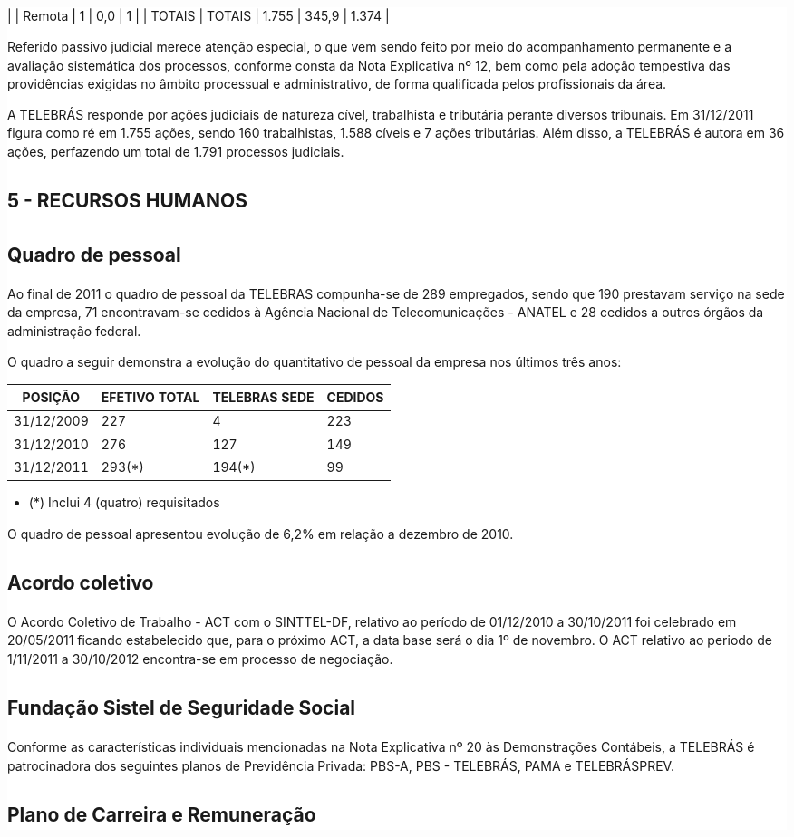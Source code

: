 |         | Remota   | 1          | 0,0    | 1          |
| TOTAIS  | TOTAIS   | 1.755      | 345,9  | 1.374      |

Referido passivo judicial merece atenção especial, o que vem sendo feito por meio do acompanhamento permanente e a avaliação sistemática dos processos, conforme consta da Nota Explicativa nº 12, bem como pela adoção tempestiva das providências exigidas no âmbito processual e administrativo, de forma qualificada  pelos profissionais da área.

A TELEBRÁS responde por ações judiciais de natureza cível, trabalhista e tributária perante  diversos  tribunais.  Em  31/12/2011  figura  como  ré  em  1.755  ações,  sendo  160 trabalhistas, 1.588 cíveis e 7 ações tributárias. Além disso, a TELEBRÁS é autora em 36 ações, perfazendo um total de 1.791 processos judiciais.

## 5 - RECURSOS HUMANOS

## Quadro de pessoal

Ao  final de  2011  o  quadro  de  pessoal  da  TELEBRAS  compunha-se  de  289 empregados,  sendo  que  190  prestavam  serviço  na  sede  da  empresa,  71  encontravam-se cedidos à Agência Nacional de Telecomunicações - ANATEL e 28 cedidos a outros órgãos da administração federal.



O quadro a seguir demonstra a evolução do quantitativo de pessoal da empresa nos últimos três anos:

| POSIÇÃO    | EFETIVO TOTAL   | TELEBRAS SEDE   |   CEDIDOS |
|------------|-----------------|-----------------|-----------|
| 31/12/2009 | 227             | 4               |       223 |
| 31/12/2010 | 276             | 127             |       149 |
| 31/12/2011 | 293(*)          | 194(*)          |        99 |

- (*) Inclui 4 (quatro) requisitados

O quadro de pessoal apresentou evolução de 6,2% em relação a dezembro de 2010.

## Acordo coletivo

O Acordo Coletivo  de  Trabalho  -  ACT  com  o  SINTTEL-DF,  relativo  ao  período  de 01/12/2010 a 30/10/2011 foi celebrado em 20/05/2011 ficando estabelecido que, para o próximo ACT,  a  data  base  será  o  dia  1º  de  novembro.  O  ACT  relativo  ao  periodo  de  1/11/2011  a 30/10/2012 encontra-se em processo de negociação.

## Fundação Sistel de Seguridade Social

Conforme as características  individuais  mencionadas  na  Nota  Explicativa  nº  20  às Demonstrações Contábeis, a TELEBRÁS é patrocinadora dos seguintes planos de Previdência Privada: PBS-A, PBS - TELEBRÁS, PAMA e TELEBRÁSPREV.

## Plano de Carreira e Remuneração
